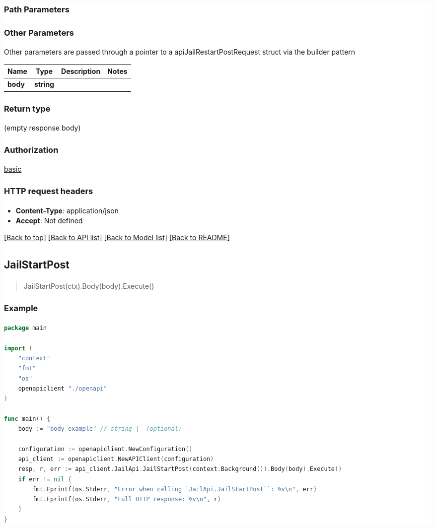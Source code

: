 ### Path Parameters



### Other Parameters

Other parameters are passed through a pointer to a apiJailRestartPostRequest struct via the builder pattern


Name | Type | Description  | Notes
------------- | ------------- | ------------- | -------------
 **body** | **string** |  | 

### Return type

 (empty response body)

### Authorization

[basic](../README.md#basic)

### HTTP request headers

- **Content-Type**: application/json
- **Accept**: Not defined

[[Back to top]](#) [[Back to API list]](../README.md#documentation-for-api-endpoints)
[[Back to Model list]](../README.md#documentation-for-models)
[[Back to README]](../README.md)


## JailStartPost

> JailStartPost(ctx).Body(body).Execute()





### Example

```go
package main

import (
    "context"
    "fmt"
    "os"
    openapiclient "./openapi"
)

func main() {
    body := "body_example" // string |  (optional)

    configuration := openapiclient.NewConfiguration()
    api_client := openapiclient.NewAPIClient(configuration)
    resp, r, err := api_client.JailApi.JailStartPost(context.Background()).Body(body).Execute()
    if err != nil {
        fmt.Fprintf(os.Stderr, "Error when calling `JailApi.JailStartPost``: %v\n", err)
        fmt.Fprintf(os.Stderr, "Full HTTP response: %v\n", r)
    }
}
```
